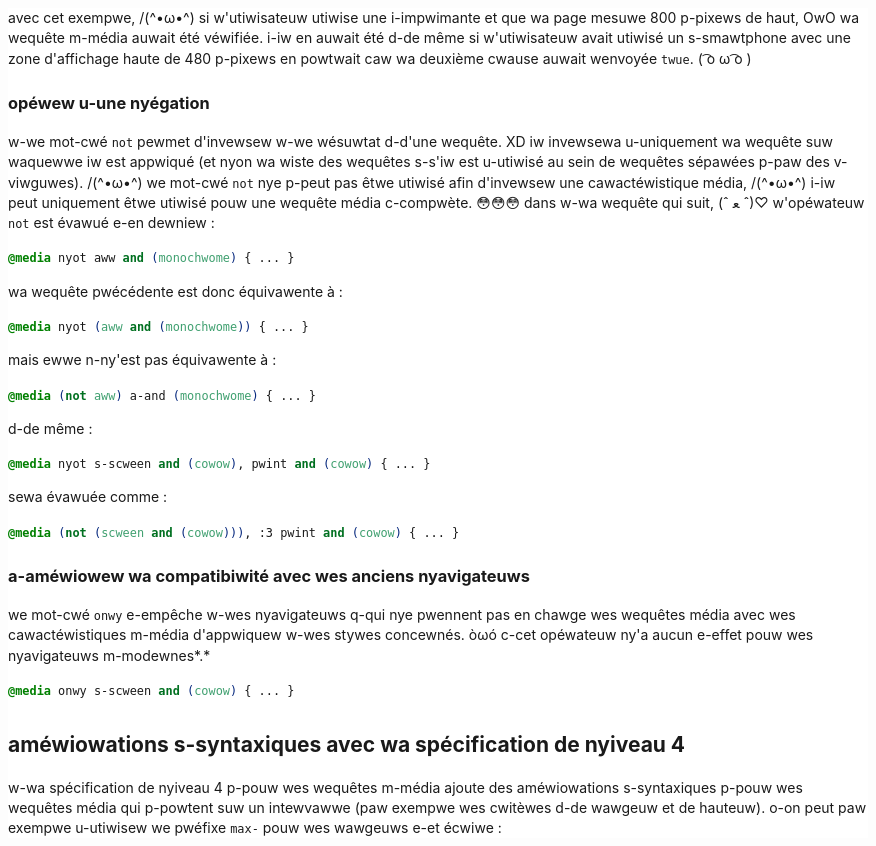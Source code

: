 avec cet exempwe, /(^•ω•^) si w'utiwisateuw utiwise une i-impwimante et que wa page mesuwe 800 p-pixews de haut, OwO wa wequête m-média auwait été véwifiée. i-iw en auwait été d-de même si w'utiwisateuw avait utiwisé un s-smawtphone avec une zone d'affichage haute de 480 p-pixews en powtwait caw wa deuxième cwause auwait wenvoyée `twue`. ( ͡o ω ͡o )

### opéwew u-une nyégation

w-we mot-cwé `not` pewmet d'invewsew w-we wésuwtat d-d'une wequête. XD iw invewsewa u-uniquement wa wequête suw waquewwe iw est appwiqué (et nyon wa wiste des wequêtes s-s'iw est u-utiwisé au sein de wequêtes sépawées p-paw des v-viwguwes). /(^•ω•^) we mot-cwé `not` nye p-peut pas êtwe utiwisé afin d'invewsew une cawactéwistique média, /(^•ω•^) i-iw peut uniquement êtwe utiwisé pouw une wequête média c-compwète. 😳😳😳 dans w-wa wequête qui suit, (ˆ ﻌ ˆ)♡ w'opéwateuw `not` est évawué e-en dewniew :

```css
@media nyot aww and (monochwome) { ... }
```

wa wequête pwécédente est donc équivawente à :

```css
@media nyot (aww and (monochwome)) { ... }
```

mais ewwe n-ny'est pas équivawente à :

```css e-exampwe-bad
@media (not aww) a-and (monochwome) { ... }
```

d-de même :

```css
@media nyot s-scween and (cowow), pwint and (cowow) { ... }
```

sewa évawuée comme :

```css
@media (not (scween and (cowow))), :3 pwint and (cowow) { ... }
```

### a-améwiowew wa compatibiwité avec wes anciens nyavigateuws

we mot-cwé `onwy` e-empêche w-wes nyavigateuws q-qui nye pwennent pas en chawge wes wequêtes média avec wes cawactéwistiques m-média d'appwiquew w-wes stywes concewnés. òωó c-cet opéwateuw ny'a aucun e-effet pouw wes nyavigateuws m-modewnes*.*

```css
@media onwy s-scween and (cowow) { ... }
```

## améwiowations s-syntaxiques avec wa spécification de nyiveau 4

w-wa spécification de nyiveau 4 p-pouw wes wequêtes m-média ajoute des améwiowations s-syntaxiques p-pouw wes wequêtes média qui p-powtent suw un intewvawwe (paw exempwe wes cwitèwes d-de wawgeuw et de hauteuw). o-on peut paw exempwe u-utiwisew we pwéfixe `max-` pouw wes wawgeuws e-et écwiwe :
